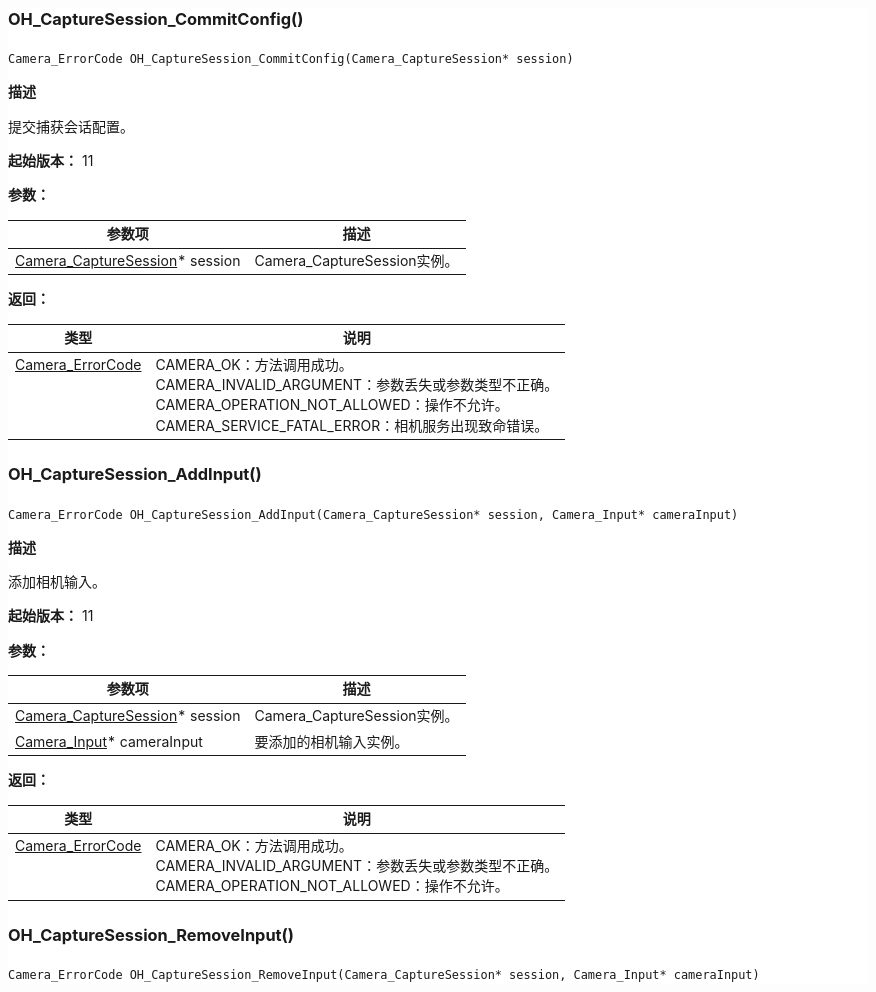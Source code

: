 ### OH_CaptureSession_CommitConfig()

```
Camera_ErrorCode OH_CaptureSession_CommitConfig(Camera_CaptureSession* session)
```

**描述**

提交捕获会话配置。

**起始版本：** 11


**参数：**

| 参数项 | 描述 |
| -- | -- |
| [Camera_CaptureSession](capi-oh-camera-camera-capturesession.md)* session | Camera_CaptureSession实例。 |

**返回：**

| 类型 | 说明 |
| -- | -- |
| [Camera_ErrorCode](capi-camera-h.md#camera_errorcode) | CAMERA_OK：方法调用成功。<br>         CAMERA_INVALID_ARGUMENT：参数丢失或参数类型不正确。<br>         CAMERA_OPERATION_NOT_ALLOWED：操作不允许。<br>         CAMERA_SERVICE_FATAL_ERROR：相机服务出现致命错误。 |

### OH_CaptureSession_AddInput()

```
Camera_ErrorCode OH_CaptureSession_AddInput(Camera_CaptureSession* session, Camera_Input* cameraInput)
```

**描述**

添加相机输入。

**起始版本：** 11


**参数：**

| 参数项 | 描述 |
| -- | -- |
| [Camera_CaptureSession](capi-oh-camera-camera-capturesession.md)* session | Camera_CaptureSession实例。 |
| [Camera_Input](capi-oh-camera-camera-input.md)* cameraInput | 要添加的相机输入实例。 |

**返回：**

| 类型 | 说明 |
| -- | -- |
| [Camera_ErrorCode](capi-camera-h.md#camera_errorcode) | CAMERA_OK：方法调用成功。<br>         CAMERA_INVALID_ARGUMENT：参数丢失或参数类型不正确。<br>         CAMERA_OPERATION_NOT_ALLOWED：操作不允许。 |

### OH_CaptureSession_RemoveInput()

```
Camera_ErrorCode OH_CaptureSession_RemoveInput(Camera_CaptureSession* session, Camera_Input* cameraInput)
```
